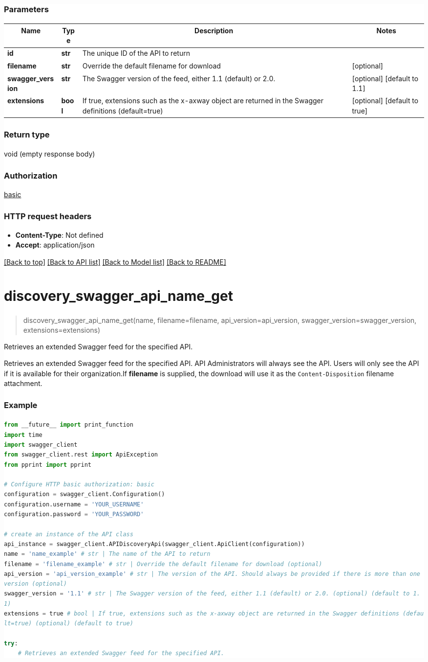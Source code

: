 ### Parameters

Name | Type | Description  | Notes
------------- | ------------- | ------------- | -------------
 **id** | **str**| The unique ID of the API to return | 
 **filename** | **str**| Override the default filename for download | [optional] 
 **swagger_version** | **str**| The Swagger version of the feed, either 1.1 (default) or 2.0. | [optional] [default to 1.1]
 **extensions** | **bool**| If true, extensions such as the x-axway object are returned in the Swagger definitions (default&#x3D;true) | [optional] [default to true]

### Return type

void (empty response body)

### Authorization

[basic](../README.md#basic)

### HTTP request headers

 - **Content-Type**: Not defined
 - **Accept**: application/json

[[Back to top]](#) [[Back to API list]](../README.md#documentation-for-api-endpoints) [[Back to Model list]](../README.md#documentation-for-models) [[Back to README]](../README.md)

# **discovery_swagger_api_name_get**
> discovery_swagger_api_name_get(name, filename=filename, api_version=api_version, swagger_version=swagger_version, extensions=extensions)

Retrieves an extended Swagger feed for the specified API.

Retrieves an extended Swagger feed for the specified API. API Administrators will always see the API. Users will only see the API if it is available for their organization.If __filename__ is supplied, the download will use it as the `Content-Disposition` filename attachment.

### Example
```python
from __future__ import print_function
import time
import swagger_client
from swagger_client.rest import ApiException
from pprint import pprint

# Configure HTTP basic authorization: basic
configuration = swagger_client.Configuration()
configuration.username = 'YOUR_USERNAME'
configuration.password = 'YOUR_PASSWORD'

# create an instance of the API class
api_instance = swagger_client.APIDiscoveryApi(swagger_client.ApiClient(configuration))
name = 'name_example' # str | The name of the API to return
filename = 'filename_example' # str | Override the default filename for download (optional)
api_version = 'api_version_example' # str | The version of the API. Should always be provided if there is more than one version (optional)
swagger_version = '1.1' # str | The Swagger version of the feed, either 1.1 (default) or 2.0. (optional) (default to 1.1)
extensions = true # bool | If true, extensions such as the x-axway object are returned in the Swagger definitions (default=true) (optional) (default to true)

try:
    # Retrieves an extended Swagger feed for the specified API.
```